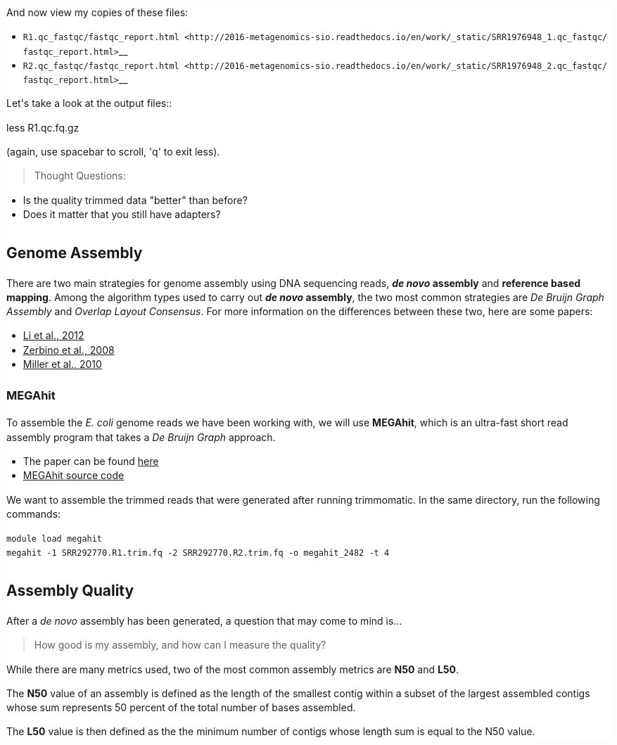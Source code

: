 And now view my copies of these files:

* `R1.qc_fastqc/fastqc_report.html <http://2016-metagenomics-sio.readthedocs.io/en/work/_static/SRR1976948_1.qc_fastqc/fastqc_report.html>`__
* `R2.qc_fastqc/fastqc_report.html <http://2016-metagenomics-sio.readthedocs.io/en/work/_static/SRR1976948_2.qc_fastqc/fastqc_report.html>`__

Let's take a look at the output files::

   less R1.qc.fq.gz

(again, use spacebar to scroll, 'q' to exit less).

> Thought Questions:
* Is the quality trimmed data "better" than before?
* Does it matter that you still have adapters?

## Genome Assembly

There are two main strategies for genome assembly using DNA sequencing reads, __*de novo* assembly__ and __reference based mapping__. Among the algorithm types used to carry out __*de novo* assembly__, the two most common strategies are *De Bruijn Graph Assembly* and *Overlap Layout Consensus*. For more information on the differences between these two, here are some papers:

* [Li et al., 2012](https://www.ncbi.nlm.nih.gov/pubmed/22184334)
* [Zerbino et al., 2008](https://www.ncbi.nlm.nih.gov/pmc/articles/PMC2336801/)
* [Miller et al., 2010](http://www.sciencedirect.com/science/article/pii/S0888754310000492)

### MEGAhit

To assemble the *E. coli* genome reads we have been working with, we will use **MEGAhit**, which is an ultra-fast short read assembly program that takes a *De Bruijn Graph* approach.

* The paper can be found [here](https://www.ncbi.nlm.nih.gov/pubmed/25609793)
* [MEGAhit source code](https://github.com/voutcn/megahit)

We want to assemble the trimmed reads that were generated after running trimmomatic. In the same directory, run the following commands:

```
module load megahit
megahit -1 SRR292770.R1.trim.fq -2 SRR292770.R2.trim.fq -o megahit_2482 -t 4
```

## Assembly Quality

After a *de novo* assembly has been generated, a question that may come to mind is...

> How good is my assembly, and how can I measure the quality?

While there are many metrics used, two of the most common assembly metrics are **N50** and **L50**.

The __N50__ value of an assembly is defined as the length of the smallest contig within a subset of the largest assembled contigs whose sum represents 50 percent of the total number of bases assembled.

The __L50__ value is then defined as the the minimum number of contigs whose length sum is equal to the N50 value.
